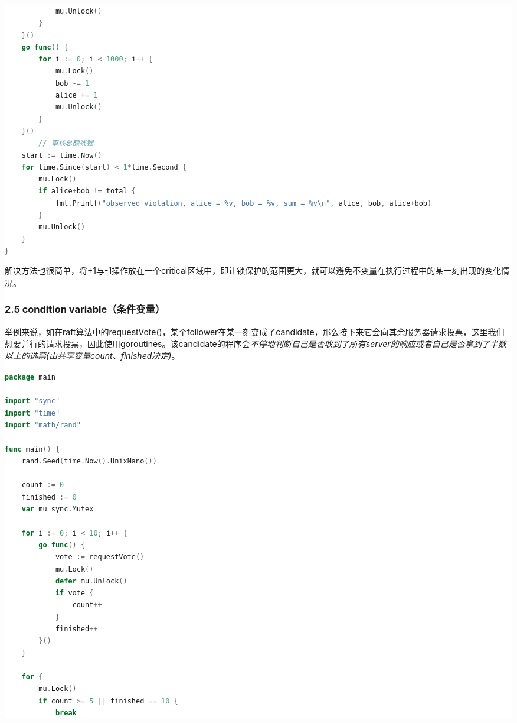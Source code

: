 ```go
			mu.Unlock()
		}
	}()
	go func() {
		for i := 0; i < 1000; i++ {
			mu.Lock()
			bob -= 1
			alice += 1
			mu.Unlock()
		}
	}()
        // 审核总额线程
	start := time.Now()
	for time.Since(start) < 1*time.Second {
		mu.Lock()
		if alice+bob != total {
			fmt.Printf("observed violation, alice = %v, bob = %v, sum = %v\n", alice, bob, alice+bob)
		}
		mu.Unlock()
	}
}
```

解决方法也很简单，将+1与-1操作放在一个critical区域中，即让锁保护的范围更大，就可以避免不变量在执行过程中的某一刻出现的变化情况。

### 2.5 condition variable（条件变量）

举例来说，如在[raft算法](https://zhida.zhihu.com/search?content_id=225059358&content_type=Article&match_order=1&q=raft算法&zhida_source=entity)中的requestVote()，某个follower在某一刻变成了candidate，那么接下来它会向其余服务器请求投票，这里我们想要并行的请求投票，因此使用goroutines。该[candidate](https://zhida.zhihu.com/search?content_id=225059358&content_type=Article&match_order=2&q=candidate&zhida_source=entity)的程序会*不停地判断自己是否收到了所有server的响应或者自己是否拿到了半数以上的选票(由共享变量count、finished决定)*。

```go
package main

import "sync"
import "time"
import "math/rand"

func main() {
	rand.Seed(time.Now().UnixNano())

	count := 0
	finished := 0
	var mu sync.Mutex

	for i := 0; i < 10; i++ {
		go func() {
			vote := requestVote()
			mu.Lock()
			defer mu.Unlock()
			if vote {
				count++
			}
			finished++
		}()
	}

	for {
		mu.Lock()
		if count >= 5 || finished == 10 {
			break
```
